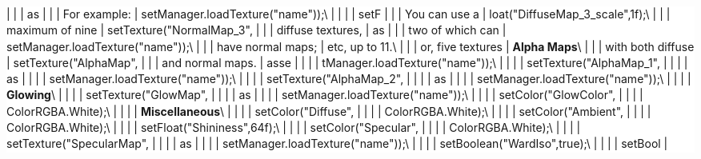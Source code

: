 |             |                    | as                                |
|             | For example:       | setManager.loadTexture("name"));\ |
|             |                    | setF                              |
|             | You can use a      | loat("DiffuseMap\_3\_scale",1f);\ |
|             | maximum of nine    | setTexture("NormalMap\_3",        |
|             | diffuse textures,  | as                                |
|             | two of which can   | setManager.loadTexture("name"));\ |
|             | have normal maps;  | etc, up to 11.\                   |
|             | or, five textures  | **Alpha Maps**\                   |
|             | with both diffuse  | setTexture("AlphaMap",            |
|             | and normal maps.   | asse                              |
|             |                    | tManager.loadTexture(\"name\"));\ |
|             |                    | setTexture("AlphaMap\_1",         |
|             |                    | as                                |
|             |                    | setManager.loadTexture("name"));\ |
|             |                    | setTexture("AlphaMap\_2",         |
|             |                    | as                                |
|             |                    | setManager.loadTexture("name"));\ |
|             |                    | **Glowing**\                      |
|             |                    | setTexture("GlowMap",             |
|             |                    | as                                |
|             |                    | setManager.loadTexture("name"));\ |
|             |                    | setColor("GlowColor",             |
|             |                    | ColorRGBA.White);\                |
|             |                    | **Miscellaneous**\                |
|             |                    | setColor("Diffuse",               |
|             |                    | ColorRGBA.White);\                |
|             |                    | setColor("Ambient",               |
|             |                    | ColorRGBA.White);\                |
|             |                    | setFloat("Shininess",64f);\       |
|             |                    | setColor("Specular",              |
|             |                    | ColorRGBA.White);\                |
|             |                    | setTexture("SpecularMap",         |
|             |                    | as                                |
|             |                    | setManager.loadTexture("name"));\ |
|             |                    | setBoolean("WardIso",true);\      |
|             |                    | setBool                           |